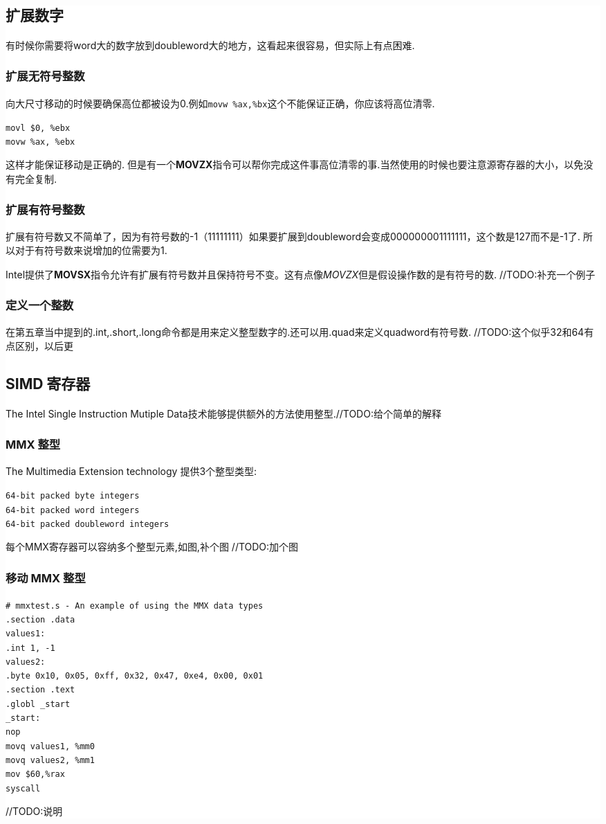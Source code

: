 ## 扩展数字
有时候你需要将word大的数字放到doubleword大的地方，这看起来很容易，但实际上有点困难.

### 扩展无符号整数
向大尺寸移动的时候要确保高位都被设为0.例如`movw %ax,%bx`这个不能保证正确，你应该将高位清零.
```
movl $0, %ebx
movw %ax, %ebx
```
这样才能保证移动是正确的.
但是有一个**MOVZX**指令可以帮你完成这件事高位清零的事.当然使用的时候也要注意源寄存器的大小，以免没有完全复制.

### 扩展有符号整数
扩展有符号数又不简单了，因为有符号数的-1（11111111）如果要扩展到doubleword会变成000000001111111，这个数是127而不是-1了.
所以对于有符号数来说增加的位需要为1.

Intel提供了**MOVSX**指令允许有扩展有符号数并且保持符号不变。这有点像*MOVZX*但是假设操作数的是有符号的数.
//TODO:补充一个例子

### 定义一个整数

在第五章当中提到的.int,.short,.long命令都是用来定义整型数字的.还可以用.quad来定义quadword有符号数.
//TODO:这个似乎32和64有点区别，以后更

## SIMD 寄存器
The Intel Single Instruction Mutiple Data技术能够提供额外的方法使用整型.//TODO:给个简单的解释

### MMX 整型
The Multimedia Extension technology 提供3个整型类型:
```
64-bit packed byte integers
64-bit packed word integers
64-bit packed doubleword integers
```
每个MMX寄存器可以容纳多个整型元素,如图,补个图
//TODO:加个图

### 移动 MMX 整型
```
# mmxtest.s - An example of using the MMX data types
.section .data
values1:
.int 1, -1
values2:
.byte 0x10, 0x05, 0xff, 0x32, 0x47, 0xe4, 0x00, 0x01
.section .text
.globl _start
_start:
nop
movq values1, %mm0
movq values2, %mm1
mov $60,%rax
syscall
```
//TODO:说明
